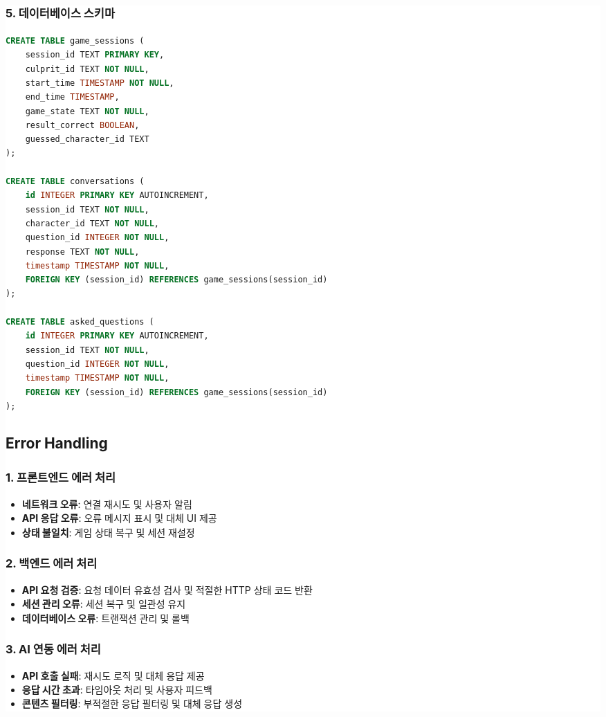 ### 5. 데이터베이스 스키마

```sql
CREATE TABLE game_sessions (
    session_id TEXT PRIMARY KEY,
    culprit_id TEXT NOT NULL,
    start_time TIMESTAMP NOT NULL,
    end_time TIMESTAMP,
    game_state TEXT NOT NULL,
    result_correct BOOLEAN,
    guessed_character_id TEXT
);

CREATE TABLE conversations (
    id INTEGER PRIMARY KEY AUTOINCREMENT,
    session_id TEXT NOT NULL,
    character_id TEXT NOT NULL,
    question_id INTEGER NOT NULL,
    response TEXT NOT NULL,
    timestamp TIMESTAMP NOT NULL,
    FOREIGN KEY (session_id) REFERENCES game_sessions(session_id)
);

CREATE TABLE asked_questions (
    id INTEGER PRIMARY KEY AUTOINCREMENT,
    session_id TEXT NOT NULL,
    question_id INTEGER NOT NULL,
    timestamp TIMESTAMP NOT NULL,
    FOREIGN KEY (session_id) REFERENCES game_sessions(session_id)
);
```

## Error Handling

### 1. 프론트엔드 에러 처리

- **네트워크 오류**: 연결 재시도 및 사용자 알림
- **API 응답 오류**: 오류 메시지 표시 및 대체 UI 제공
- **상태 불일치**: 게임 상태 복구 및 세션 재설정

### 2. 백엔드 에러 처리

- **API 요청 검증**: 요청 데이터 유효성 검사 및 적절한 HTTP 상태 코드 반환
- **세션 관리 오류**: 세션 복구 및 일관성 유지
- **데이터베이스 오류**: 트랜잭션 관리 및 롤백

### 3. AI 연동 에러 처리

- **API 호출 실패**: 재시도 로직 및 대체 응답 제공
- **응답 시간 초과**: 타임아웃 처리 및 사용자 피드백
- **콘텐츠 필터링**: 부적절한 응답 필터링 및 대체 응답 생성
